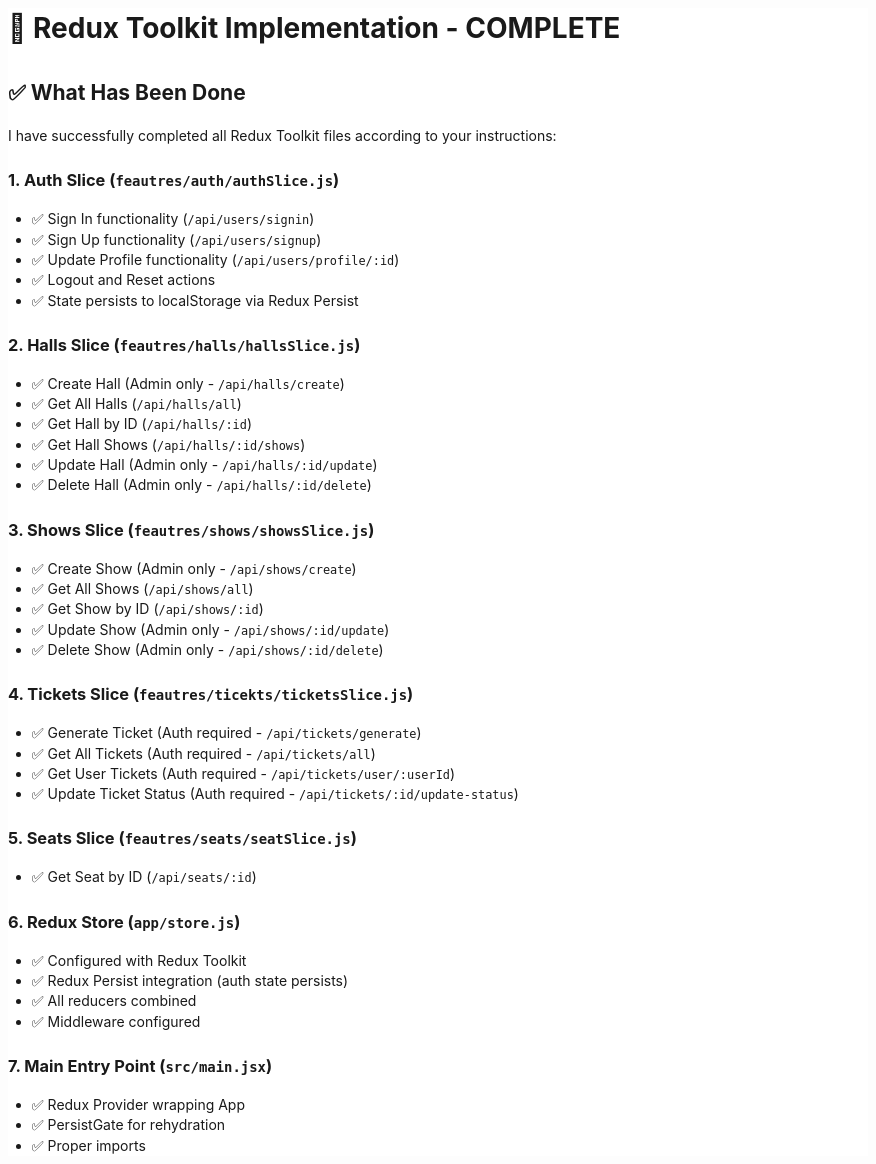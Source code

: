 # 🎉 Redux Toolkit Implementation - COMPLETE

## ✅ What Has Been Done

I have successfully completed all Redux Toolkit files according to your instructions:

### 1. **Auth Slice** (`feautres/auth/authSlice.js`)
   - ✅ Sign In functionality (`/api/users/signin`)
   - ✅ Sign Up functionality (`/api/users/signup`)
   - ✅ Update Profile functionality (`/api/users/profile/:id`)
   - ✅ Logout and Reset actions
   - ✅ State persists to localStorage via Redux Persist

### 2. **Halls Slice** (`feautres/halls/hallsSlice.js`)
   - ✅ Create Hall (Admin only - `/api/halls/create`)
   - ✅ Get All Halls (`/api/halls/all`)
   - ✅ Get Hall by ID (`/api/halls/:id`)
   - ✅ Get Hall Shows (`/api/halls/:id/shows`)
   - ✅ Update Hall (Admin only - `/api/halls/:id/update`)
   - ✅ Delete Hall (Admin only - `/api/halls/:id/delete`)

### 3. **Shows Slice** (`feautres/shows/showsSlice.js`)
   - ✅ Create Show (Admin only - `/api/shows/create`)
   - ✅ Get All Shows (`/api/shows/all`)
   - ✅ Get Show by ID (`/api/shows/:id`)
   - ✅ Update Show (Admin only - `/api/shows/:id/update`)
   - ✅ Delete Show (Admin only - `/api/shows/:id/delete`)

### 4. **Tickets Slice** (`feautres/ticekts/ticketsSlice.js`)
   - ✅ Generate Ticket (Auth required - `/api/tickets/generate`)
   - ✅ Get All Tickets (Auth required - `/api/tickets/all`)
   - ✅ Get User Tickets (Auth required - `/api/tickets/user/:userId`)
   - ✅ Update Ticket Status (Auth required - `/api/tickets/:id/update-status`)

### 5. **Seats Slice** (`feautres/seats/seatSlice.js`)
   - ✅ Get Seat by ID (`/api/seats/:id`)

### 6. **Redux Store** (`app/store.js`)
   - ✅ Configured with Redux Toolkit
   - ✅ Redux Persist integration (auth state persists)
   - ✅ All reducers combined
   - ✅ Middleware configured

### 7. **Main Entry Point** (`src/main.jsx`)
   - ✅ Redux Provider wrapping App
   - ✅ PersistGate for rehydration
   - ✅ Proper imports

